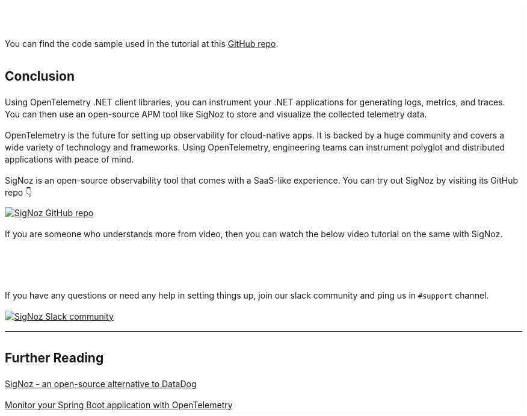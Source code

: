 <br></br>

You can find the code sample used in the tutorial at this [GitHub repo](https://github.com/SigNoz/sample-dotnet-otel).

## Conclusion

Using OpenTelemetry .NET client libraries, you can instrument your .NET applications for generating logs, metrics, and traces. You can then use an open-source APM tool like SigNoz to store and visualize the collected telemetry data.

OpenTelemetry is the future for setting up observability for cloud-native apps. It is backed by a huge community and covers a wide variety of technology and frameworks. Using OpenTelemetry, engineering teams can instrument polyglot and distributed applications with peace of mind.


SigNoz is an open-source observability tool that comes with a SaaS-like experience. You can try out SigNoz by visiting its GitHub repo 👇

[![SigNoz GitHub repo](/img/blog/common/signoz_github.webp)](https://github.com/SigNoz/signoz)

If you are someone who understands more from video, then you can watch the below video tutorial on the same with SigNoz.

<p>&nbsp;</p>

<LiteYoutubeEmbed id="9SwL5kMDcvY" mute={false} />

<p>&nbsp;</p>


If you have any questions or need any help in setting things up, join our slack community and ping us in `#support` channel.

[![SigNoz Slack community](/img/blog/common/join_slack_cta.png)](https://signoz.io/slack)

---

## Further Reading

[SigNoz - an open-source alternative to DataDog](https://signoz.io/blog/open-source-datadog-alternative/)

[Monitor your Spring Boot application with OpenTelemetry](https://signoz.io/blog/opentelemetry-spring-boot/)
